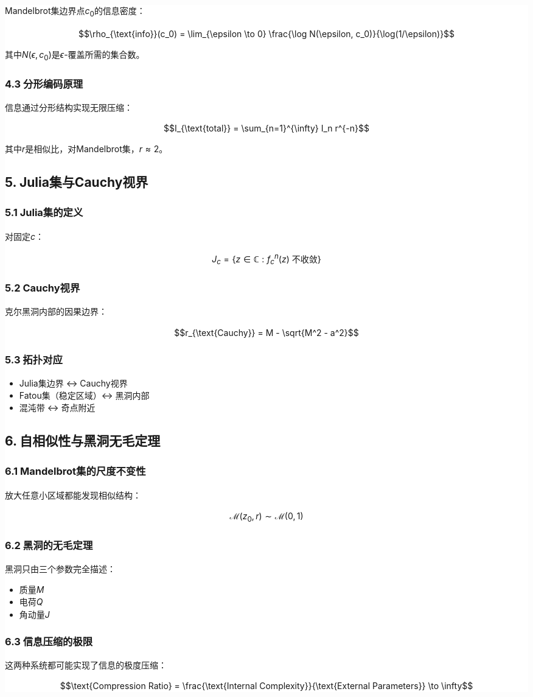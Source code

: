 Mandelbrot集边界点$c_0$的信息密度：

$$\rho_{\text{info}}(c_0) = \lim_{\epsilon \to 0} \frac{\log N(\epsilon, c_0)}{\log(1/\epsilon)}$$

其中$N(\epsilon, c_0)$是$\epsilon$-覆盖所需的集合数。

### 4.3 分形编码原理

信息通过分形结构实现无限压缩：

$$I_{\text{total}} = \sum_{n=1}^{\infty} I_n r^{-n}$$

其中$r$是相似比，对Mandelbrot集，$r \approx 2$。

## 5. Julia集与Cauchy视界

### 5.1 Julia集的定义

对固定$c$：

$$J_c = \{z \in \mathbb{C} : f_c^n(z) \text{ 不收敛}\}$$

### 5.2 Cauchy视界

克尔黑洞内部的因果边界：

$$r_{\text{Cauchy}} = M - \sqrt{M^2 - a^2}$$

### 5.3 拓扑对应

- Julia集边界 ↔ Cauchy视界
- Fatou集（稳定区域）↔ 黑洞内部
- 混沌带 ↔ 奇点附近

## 6. 自相似性与黑洞无毛定理

### 6.1 Mandelbrot集的尺度不变性

放大任意小区域都能发现相似结构：

$$\mathcal{M}(z_0, r) \sim \mathcal{M}(0, 1)$$

### 6.2 黑洞的无毛定理

黑洞只由三个参数完全描述：
- 质量$M$
- 电荷$Q$
- 角动量$J$

### 6.3 信息压缩的极限

这两种系统都可能实现了信息的极度压缩：

$$\text{Compression Ratio} = \frac{\text{Internal Complexity}}{\text{External Parameters}} \to \infty$$
